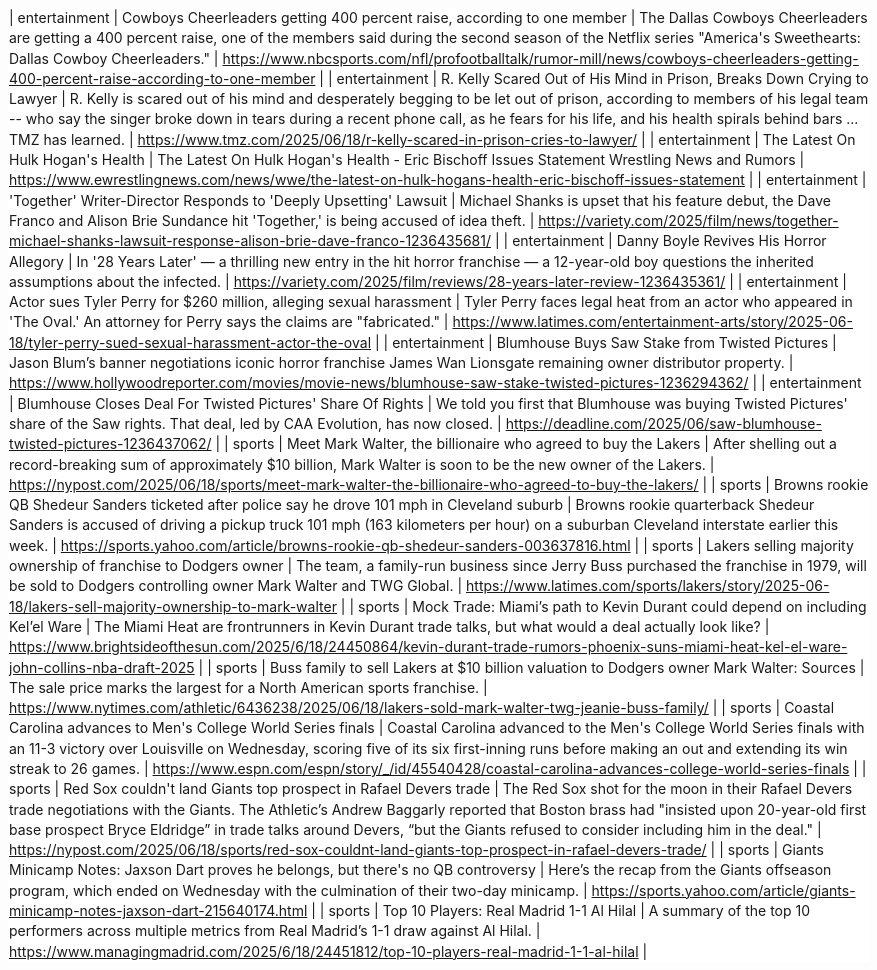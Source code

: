 | entertainment | Cowboys Cheerleaders getting 400 percent raise, according to one member | The Dallas Cowboys Cheerleaders are getting a 400 percent raise, one of the members said during the second season of the Netflix series "America's Sweethearts: Dallas Cowboy Cheerleaders." | https://www.nbcsports.com/nfl/profootballtalk/rumor-mill/news/cowboys-cheerleaders-getting-400-percent-raise-according-to-one-member |
| entertainment | R. Kelly Scared Out of His Mind in Prison, Breaks Down Crying to Lawyer | R. Kelly is scared out of his mind and desperately begging to be let out of prison, according to members of his legal team -- who say the singer broke down in tears during a recent phone call, as he fears for his life, and his health spirals behind bars ... TMZ has learned. | https://www.tmz.com/2025/06/18/r-kelly-scared-in-prison-cries-to-lawyer/ |
| entertainment | The Latest On Hulk Hogan's Health | The Latest On Hulk Hogan's Health - Eric Bischoff Issues Statement Wrestling News and Rumors | https://www.ewrestlingnews.com/news/wwe/the-latest-on-hulk-hogans-health-eric-bischoff-issues-statement |
| entertainment | 'Together' Writer-Director Responds to 'Deeply Upsetting' Lawsuit | Michael Shanks is upset that his feature debut, the Dave Franco and Alison Brie Sundance hit 'Together,' is being accused of idea theft. | https://variety.com/2025/film/news/together-michael-shanks-lawsuit-response-alison-brie-dave-franco-1236435681/ |
| entertainment | Danny Boyle Revives His Horror Allegory | In '28 Years Later' — a thrilling new entry in the hit horror franchise — a 12-year-old boy questions the inherited assumptions about the infected. | https://variety.com/2025/film/reviews/28-years-later-review-1236435361/ |
| entertainment | Actor sues Tyler Perry for $260 million, alleging sexual harassment | Tyler Perry faces legal heat from an actor who appeared in 'The Oval.' An attorney for Perry says the claims are "fabricated." | https://www.latimes.com/entertainment-arts/story/2025-06-18/tyler-perry-sued-sexual-harassment-actor-the-oval |
| entertainment | Blumhouse Buys Saw Stake from Twisted Pictures | Jason Blum’s banner negotiations iconic horror franchise James Wan Lionsgate remaining owner distributor property. | https://www.hollywoodreporter.com/movies/movie-news/blumhouse-saw-stake-twisted-pictures-1236294362/ |
| entertainment | Blumhouse Closes Deal For Twisted Pictures' Share Of Rights | We told you first that Blumhouse was buying Twisted Pictures' share of the Saw rights. That deal, led by CAA Evolution, has now closed. | https://deadline.com/2025/06/saw-blumhouse-twisted-pictures-1236437062/ |
| sports | Meet Mark Walter, the billionaire who agreed to buy the Lakers | After shelling out a record-breaking sum of approximately $10 billion, Mark Walter is soon to be the new owner of the Lakers. | https://nypost.com/2025/06/18/sports/meet-mark-walter-the-billionaire-who-agreed-to-buy-the-lakers/ |
| sports | Browns rookie QB Shedeur Sanders ticketed after police say he drove 101 mph in Cleveland suburb | Browns rookie quarterback Shedeur Sanders is accused of driving a pickup truck 101 mph (163 kilometers per hour) on a suburban Cleveland interstate earlier this week. | https://sports.yahoo.com/article/browns-rookie-qb-shedeur-sanders-003637816.html |
| sports | Lakers selling majority ownership of franchise to Dodgers owner | The team, a family-run business since Jerry Buss purchased the franchise in 1979, will be sold to Dodgers controlling owner Mark Walter and TWG Global. | https://www.latimes.com/sports/lakers/story/2025-06-18/lakers-sell-majority-ownership-to-mark-walter |
| sports | Mock Trade: Miami’s path to Kevin Durant could depend on including Kel’el Ware | The Miami Heat are frontrunners in Kevin Durant trade talks, but what would a deal actually look like? | https://www.brightsideofthesun.com/2025/6/18/24450864/kevin-durant-trade-rumors-phoenix-suns-miami-heat-kel-el-ware-john-collins-nba-draft-2025 |
| sports | Buss family to sell Lakers at $10 billion valuation to Dodgers owner Mark Walter: Sources | The sale price marks the largest for a North American sports franchise. | https://www.nytimes.com/athletic/6436238/2025/06/18/lakers-sold-mark-walter-twg-jeanie-buss-family/ |
| sports | Coastal Carolina advances to Men's College World Series finals | Coastal Carolina advanced to the Men's College World Series finals with an 11-3 victory over Louisville on Wednesday, scoring five of its six first-inning runs before making an out and extending its win streak to 26 games. | https://www.espn.com/espn/story/_/id/45540428/coastal-carolina-advances-college-world-series-finals |
| sports | Red Sox couldn't land Giants top prospect in Rafael Devers trade | The Red Sox shot for the moon in their Rafael Devers trade negotiations with the Giants. The Athletic’s Andrew Baggarly reported that Boston brass had "insisted upon 20-year-old first base prospect Bryce Eldridge” in trade talks around Devers, “but the Giants refused to consider including him in the deal." | https://nypost.com/2025/06/18/sports/red-sox-couldnt-land-giants-top-prospect-in-rafael-devers-trade/ |
| sports | Giants Minicamp Notes: Jaxson Dart proves he belongs, but there's no QB controversy | Here’s the recap from the Giants offseason program, which ended on Wednesday with the culmination of their two-day minicamp. | https://sports.yahoo.com/article/giants-minicamp-notes-jaxson-dart-215640174.html |
| sports | Top 10 Players: Real Madrid 1-1 Al Hilal | A summary of the top 10 performers across multiple metrics from Real Madrid’s 1-1 draw against Al Hilal. | https://www.managingmadrid.com/2025/6/18/24451812/top-10-players-real-madrid-1-1-al-hilal |